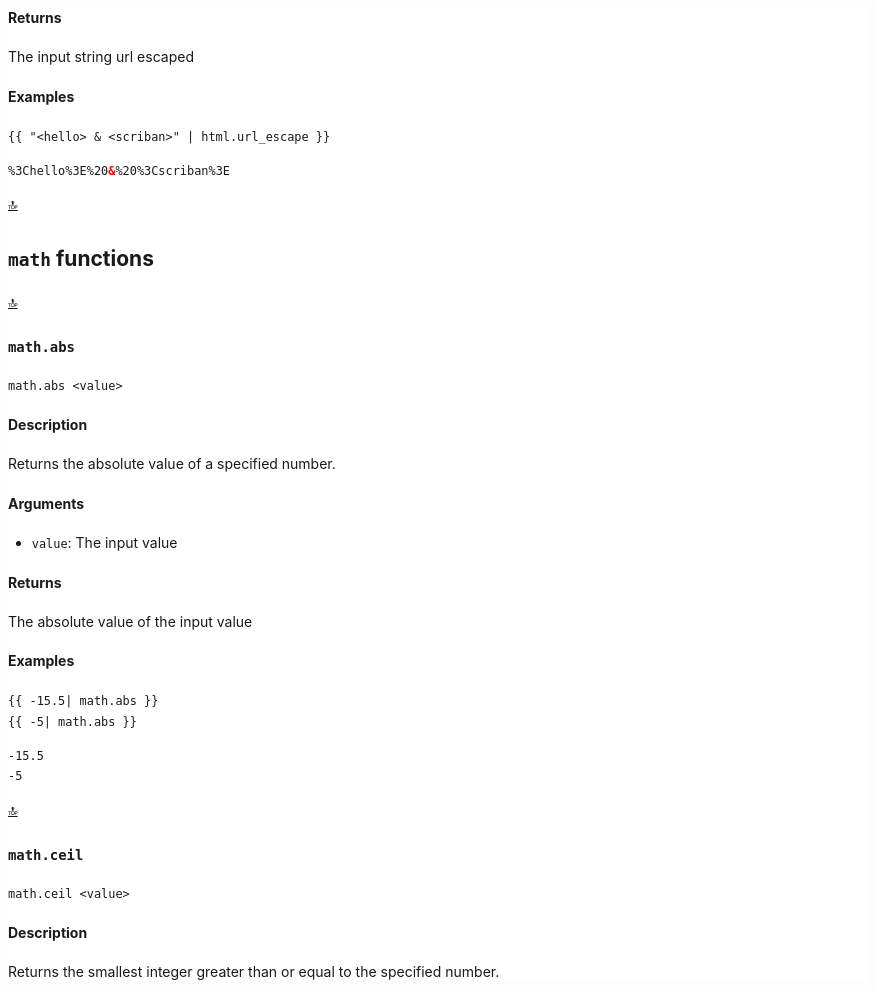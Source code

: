 #### Returns

The input string url escaped

#### Examples

```scriban-html
{{ "<hello> & <scriban>" | html.url_escape }}
```
```html
%3Chello%3E%20&%20%3Cscriban%3E
```
[:top:](#builtins)

## `math` functions


[:top:](#builtins)
### `math.abs`

```
math.abs <value>
```

#### Description

Returns the absolute value of a specified number.

#### Arguments

- `value`: The input value

#### Returns

The absolute value of the input value

#### Examples

```scriban-html
{{ -15.5| math.abs }}
{{ -5| math.abs }}
```
```html
-15.5
-5
```

[:top:](#builtins)
### `math.ceil`

```
math.ceil <value>
```

#### Description

Returns the smallest integer greater than or equal to the specified number.
